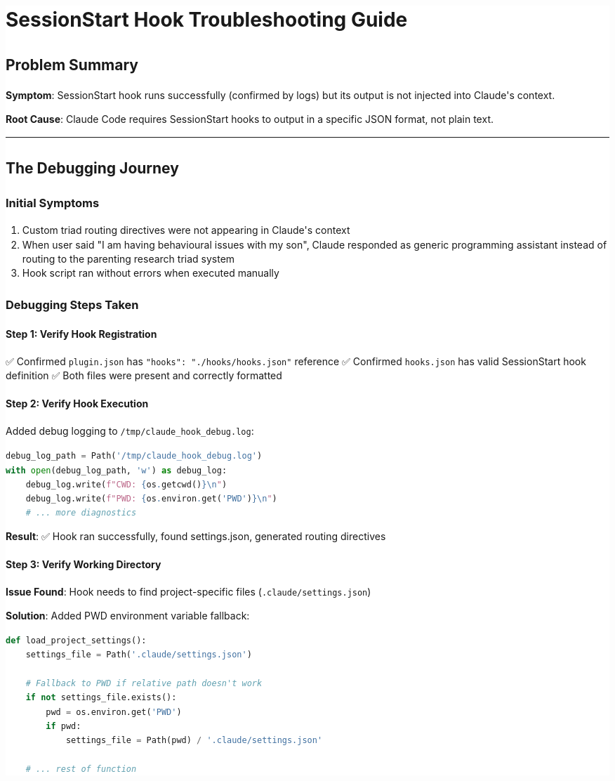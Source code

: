 # SessionStart Hook Troubleshooting Guide

## Problem Summary

**Symptom**: SessionStart hook runs successfully (confirmed by logs) but its output is not injected into Claude's context.

**Root Cause**: Claude Code requires SessionStart hooks to output in a specific JSON format, not plain text.

---

## The Debugging Journey

### Initial Symptoms

1. Custom triad routing directives were not appearing in Claude's context
2. When user said "I am having behavioural issues with my son", Claude responded as generic programming assistant instead of routing to the parenting research triad system
3. Hook script ran without errors when executed manually

### Debugging Steps Taken

#### Step 1: Verify Hook Registration
✅ Confirmed `plugin.json` has `"hooks": "./hooks/hooks.json"` reference
✅ Confirmed `hooks.json` has valid SessionStart hook definition
✅ Both files were present and correctly formatted

#### Step 2: Verify Hook Execution
Added debug logging to `/tmp/claude_hook_debug.log`:

```python
debug_log_path = Path('/tmp/claude_hook_debug.log')
with open(debug_log_path, 'w') as debug_log:
    debug_log.write(f"CWD: {os.getcwd()}\n")
    debug_log.write(f"PWD: {os.environ.get('PWD')}\n")
    # ... more diagnostics
```

**Result**: ✅ Hook ran successfully, found settings.json, generated routing directives

#### Step 3: Verify Working Directory
**Issue Found**: Hook needs to find project-specific files (`.claude/settings.json`)

**Solution**: Added PWD environment variable fallback:

```python
def load_project_settings():
    settings_file = Path('.claude/settings.json')

    # Fallback to PWD if relative path doesn't work
    if not settings_file.exists():
        pwd = os.environ.get('PWD')
        if pwd:
            settings_file = Path(pwd) / '.claude/settings.json'

    # ... rest of function
```
